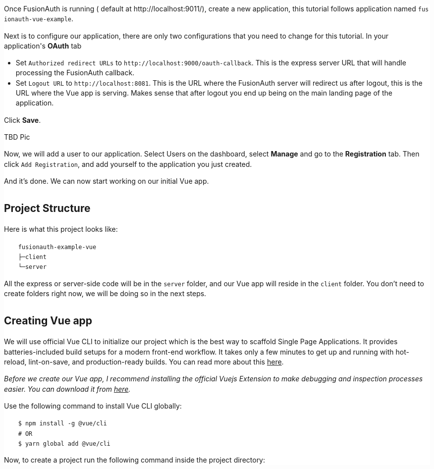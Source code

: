 Once FusionAuth is running ( default at http://localhost:9011/), create a new application, this tutorial follows application named `fusionauth-vue-example`. 

Next is to configure our application, there are only two configurations that you need to change for this tutorial. In your application's **OAuth** tab 

- Set `Authorized redirect URLs` to `http://localhost:9000/oauth-callback`. This is the express server URL that will handle processing the FusionAuth callback.
- Set `Logout URL` to  `http://localhost:8081`. This is the URL where the FusionAuth server will redirect us after logout, this is the URL where the Vue app is serving. Makes sense that after logout you end up being on the main landing page of the application.

Click **Save**.

TBD Pic

Now, we will add a user to our application. Select Users on the dashboard, select **Manage** and go to the **Registration** tab. Then click `Add Registration`, and add yourself to the application you just created.

And it’s done. We can now start working on our initial Vue app. 

## Project Structure

Here is what this project looks like:

```
    fusionauth-example-vue
    ├─client
    └─server
```

All the express or server-side code will be in the `server` folder, and our Vue app will reside
 in the `client` folder. You don’t need to create folders right now, we will be doing so in the next steps.

## Creating Vue app

We will use official Vue CLI to initialize our project which is the best way to scaffold Single Page Applications. It provides batteries-included build setups for a modern front-end workflow. It takes only a few minutes to get up and running with hot-reload, lint-on-save, and production-ready builds. You can read more about this [here](https://vuejs.org/).

*Before we create our Vue app, I recommend installing the official Vuejs Extension to make debugging and inspection processes easier. You can download it from* [*here*](https://github.com/vuejs/vue-devtools)*.*

Use the following command to install Vue CLI globally:

```shell
    $ npm install -g @vue/cli
    # OR
    $ yarn global add @vue/cli
```

Now, to create a project run the following command inside the project directory:
